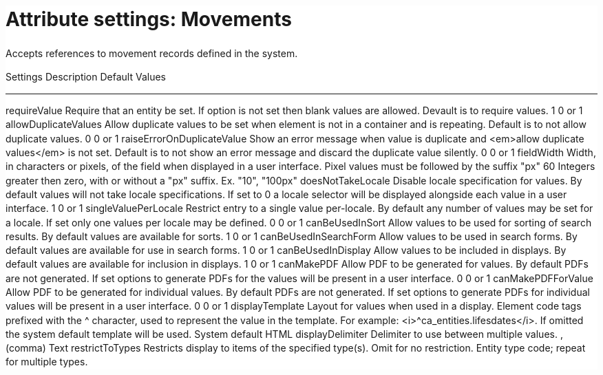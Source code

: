 # Attribute settings: Movements

Accepts references to movement records defined in the system.

  Settings                     Description                                                                                                                                                                                                                                       Default          Values
  ---------------------------- ------------------------------------------------------------------------------------------------------------------------------------------------------------------------------------------------------------------------------------------------- ---------------- ------------------------------------------------------------------------------------
  requireValue                 Require that an entity be set. If option is not set then blank values are allowed. Devault is to require values.                                                                                                                                  1                0 or 1
  allowDuplicateValues         Allow duplicate values to be set when element is not in a container and is repeating. Default is to not allow duplicate values.                                                                                                                   0                0 or 1
  raiseErrorOnDuplicateValue   Show an error message when value is duplicate and \<em\>allow duplicate values\</em\> is not set. Default is to not show an error message and discard the duplicate value silently.                                                               0                0 or 1
  fieldWidth                   Width, in characters or pixels, of the field when displayed in a user interface. Pixel values must be followed by the suffix \"px\"                                                                                                               60               Integers greater then zero, with or without a \"px\" suffix. Ex. \"10\", \"100px\"
  doesNotTakeLocale            Disable locale specification for values. By default values will not take locale specifications. If set to 0 a locale selector will be displayed alongside each value in a user interface.                                                         1                0 or 1
  singleValuePerLocale         Restrict entry to a single value per-locale. By default any number of values may be set for a locale. If set only one values per locale may be defined.                                                                                           0                0 or 1
  canBeUsedInSort              Allow values to be used for sorting of search results. By default values are available for sorts.                                                                                                                                                 1                0 or 1
  canBeUsedInSearchForm        Allow values to be used in search forms. By default values are available for use in search forms.                                                                                                                                                 1                0 or 1
  canBeUsedInDisplay           Allow values to be included in displays. By default values are available for inclusion in displays.                                                                                                                                               1                0 or 1
  canMakePDF                   Allow PDF to be generated for values. By default PDFs are not generated. If set options to generate PDFs for the values will be present in a user interface.                                                                                      0                0 or 1
  canMakePDFForValue           Allow PDF to be generated for individual values. By default PDFs are not generated. If set options to generate PDFs for individual values will be present in a user interface.                                                                    0                0 or 1
  displayTemplate              Layout for values when used in a display. Element code tags prefixed with the \^ character, used to represent the value in the template. For example: \<i\>\^ca_entities.lifesdates\</i\>. If omitted the system default template will be used.   System default   HTML
  displayDelimiter             Delimiter to use between multiple values.                                                                                                                                                                                                         , (comma)        Text
  restrictToTypes              Restricts display to items of the specified type(s). Omit for no restriction.                                                                                                                                                                                      Entity type code; repeat for multiple types.
